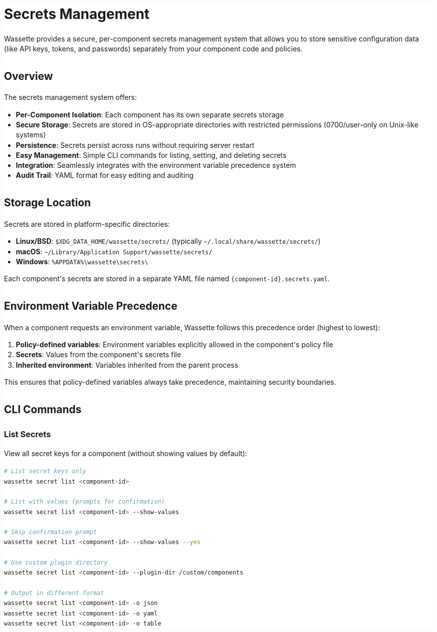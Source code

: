 # Secrets Management

Wassette provides a secure, per-component secrets management system that allows you to store sensitive configuration data (like API keys, tokens, and passwords) separately from your component code and policies.

## Overview

The secrets management system offers:

- **Per-Component Isolation**: Each component has its own separate secrets storage
- **Secure Storage**: Secrets are stored in OS-appropriate directories with restricted permissions (0700/user-only on Unix-like systems)
- **Persistence**: Secrets persist across runs without requiring server restart
- **Easy Management**: Simple CLI commands for listing, setting, and deleting secrets
- **Integration**: Seamlessly integrates with the environment variable precedence system
- **Audit Trail**: YAML format for easy editing and auditing

## Storage Location

Secrets are stored in platform-specific directories:

- **Linux/BSD**: `$XDG_DATA_HOME/wassette/secrets/` (typically `~/.local/share/wassette/secrets/`)
- **macOS**: `~/Library/Application Support/wassette/secrets/`
- **Windows**: `%APPDATA%\wassette\secrets\`

Each component's secrets are stored in a separate YAML file named `{component-id}.secrets.yaml`.

## Environment Variable Precedence

When a component requests an environment variable, Wassette follows this precedence order (highest to lowest):

1. **Policy-defined variables**: Environment variables explicitly allowed in the component's policy file
2. **Secrets**: Values from the component's secrets file
3. **Inherited environment**: Variables inherited from the parent process

This ensures that policy-defined variables always take precedence, maintaining security boundaries.

## CLI Commands

### List Secrets

View all secret keys for a component (without showing values by default):

```bash
# List secret keys only
wassette secret list <component-id>

# List with values (prompts for confirmation)
wassette secret list <component-id> --show-values

# Skip confirmation prompt
wassette secret list <component-id> --show-values --yes

# Use custom plugin directory
wassette secret list <component-id> --plugin-dir /custom/components

# Output in different format
wassette secret list <component-id> -o json
wassette secret list <component-id> -o yaml
wassette secret list <component-id> -o table
```

